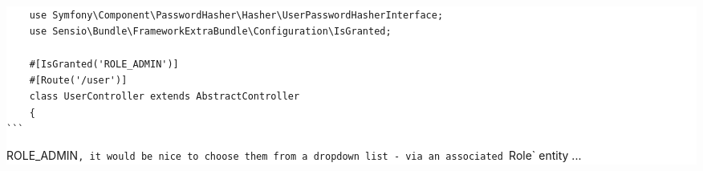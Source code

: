        use Symfony\Component\PasswordHasher\Hasher\UserPasswordHasherInterface;
        use Sensio\Bundle\FrameworkExtraBundle\Configuration\IsGranted;

        #[IsGranted('ROLE_ADMIN')]
        #[Route('/user')]
        class UserController extends AbstractController
        {
    ``` 
ROLE_ADMIN`, it would be nice to choose them from a dropdown list - via an associated `Role` entity ...